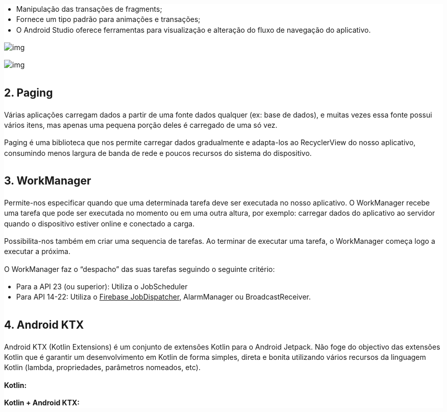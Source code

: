 - Manipulação das transações de fragments;
- Fornece um tipo padrão para animações e transações;
- O Android Studio oferece ferramentas para visualização e alteração do fluxo de navegação do aplicativo.

![img](https://miro.medium.com/max/60/1*xfSmS1HvrIgJBLJWqCCidw.png?q=20)

![img](https://miro.medium.com/max/630/1*xfSmS1HvrIgJBLJWqCCidw.png)

## 2. Paging

Várias aplicações carregam dados a partir de uma fonte dados qualquer (ex: base de dados), e muitas vezes essa fonte possui vários itens, mas apenas uma pequena porção deles é carregado de uma só vez.

Paging é uma biblioteca que nos permite carregar dados gradualmente e adapta-los ao RecyclerView do nosso aplicativo, consumindo menos largura de banda de rede e poucos recursos do sistema do dispositivo.

## 3. WorkManager

Permite-nos especificar quando que uma determinada tarefa deve ser executada no nosso aplicativo. O WorkManager recebe uma tarefa que pode ser executada no momento ou em uma outra altura, por exemplo: carregar dados do aplicativo ao servidor quando o dispositivo estiver online e conectado a carga.

Possibilita-nos também em criar uma sequencia de tarefas. Ao terminar de executar uma tarefa, o WorkManager começa logo a executar a próxima.

O WorkManager faz o “despacho” das suas tarefas seguindo o seguinte critério:

- Para a API 23 (ou superior): Utiliza o JobScheduler
- Para API 14-22: Utiliza o [Firebase JobDispatcher](https://medium.com/android-dev-moz/job3-5d00e5f10773), AlarmManager ou BroadcastReceiver.

## **4. Android KTX**

Android KTX (Kotlin Extensions) é um conjunto de extensões Kotlin para o Android Jetpack. Não foge do objectivo das extensões Kotlin que é garantir um desenvolvimento em Kotlin de forma simples, direta e bonita utilizando vários recursos da linguagem Kotlin (lambda, propriedades, parâmetros nomeados, etc).

**Kotlin:**

<iframe src="https://medium.com/media/fb268cabd7debad6f9d9674ad6d04ce9" allowfullscreen="" frameborder="0" height="128" width="680" title="MainActivity.kt" class="t u v kw ak" scrolling="auto" style="box-sizing: inherit; position: absolute; top: 0px; left: 0px; width: 680px; height: 127.986px;"></iframe>

**Kotlin + Android KTX:**

<iframe src="https://medium.com/media/8e68b49c196f7a4ca47abe5e6a4baee0" allowfullscreen="" frameborder="0" height="106" width="680" title="MainActivity.kt" class="t u v kw ak" scrolling="auto" style="box-sizing: inherit; position: absolute; top: 0px; left: 0px; width: 680px; height: 105.99px;"></iframe>
